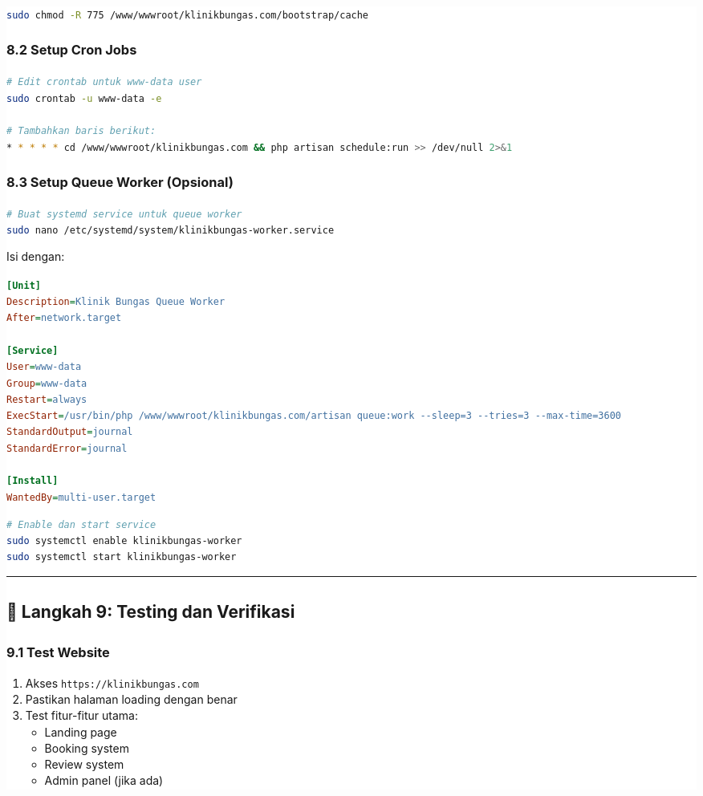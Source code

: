 ```bash
sudo chmod -R 775 /www/wwwroot/klinikbungas.com/bootstrap/cache
```

### 8.2 Setup Cron Jobs
```bash
# Edit crontab untuk www-data user
sudo crontab -u www-data -e

# Tambahkan baris berikut:
* * * * * cd /www/wwwroot/klinikbungas.com && php artisan schedule:run >> /dev/null 2>&1
```

### 8.3 Setup Queue Worker (Opsional)
```bash
# Buat systemd service untuk queue worker
sudo nano /etc/systemd/system/klinikbungas-worker.service
```

Isi dengan:
```ini
[Unit]
Description=Klinik Bungas Queue Worker
After=network.target

[Service]
User=www-data
Group=www-data
Restart=always
ExecStart=/usr/bin/php /www/wwwroot/klinikbungas.com/artisan queue:work --sleep=3 --tries=3 --max-time=3600
StandardOutput=journal
StandardError=journal

[Install]
WantedBy=multi-user.target
```

```bash
# Enable dan start service
sudo systemctl enable klinikbungas-worker
sudo systemctl start klinikbungas-worker
```

---

## 🧪 Langkah 9: Testing dan Verifikasi

### 9.1 Test Website
1. Akses `https://klinikbungas.com`
2. Pastikan halaman loading dengan benar
3. Test fitur-fitur utama:
   - Landing page
   - Booking system
   - Review system
   - Admin panel (jika ada)
